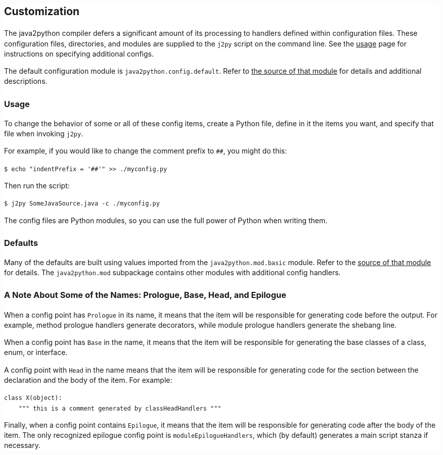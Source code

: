 ## Customization

The java2python compiler defers a significant amount of its processing to
handlers defined within configuration files.  These configuration files,
directories, and modules are supplied to the `j2py` script on the command
line. See the [usage][] page for instructions on specifying additional configs.

The default configuration module is `java2python.config.default`.  Refer to
[the source of that module][1] for details and additional descriptions.


### Usage

To change the behavior of some or all of these config items, create a Python
file, define in it the items you want, and specify that file when invoking
`j2py`.

For example, if you would like to change the comment prefix to `##`, you might
do this:

    $ echo "indentPrefix = '##'" >> ./myconfig.py

Then run the script:

    $ j2py SomeJavaSource.java -c ./myconfig.py 

The config files are Python modules, so you can use the full power of Python
when writing them.


### Defaults

Many of the defaults are built using values imported from the
`java2python.mod.basic` module.  Refer to the [source of that module][2] for
details.  The `java2python.mod` subpackage contains other modules with
additional config handlers.


### A Note About Some of the Names:  Prologue, Base, Head, and Epilogue

When a config point has `Prologue` in its name, it means that the item will be
responsible for generating code before the output.  For example, method
prologue handlers generate decorators, while module prologue handlers generate
the shebang line.

When a config point has `Base` in the name, it means that the item will be
responsible for generating the base classes of a class, enum, or interface.

A config point with `Head` in the name means that the item will be responsible
for generating code for the section between the declaration and the body of the
item.  For example:

    class X(object):
        """ this is a comment generated by classHeadHandlers """

Finally, when a config point contains `Epilogue`, it means that the item will
be responsible for generating code after the body of the item.  The only
recognized epilogue config point is `moduleEpilogueHandlers`, which (by
default) generates a main script stanza if necessary.


[1]: https://github.com/natural/java2python/blob/master/java2python/config/default.py
[2]: https://github.com/natural/java2python/blob/master/java2python/mod/basic.py
[PEP 8]: http://www.python.org/dev/peps/pep-0008/
[usage]: https://github.com/natural/java2python/tree/master/doc/usage.md